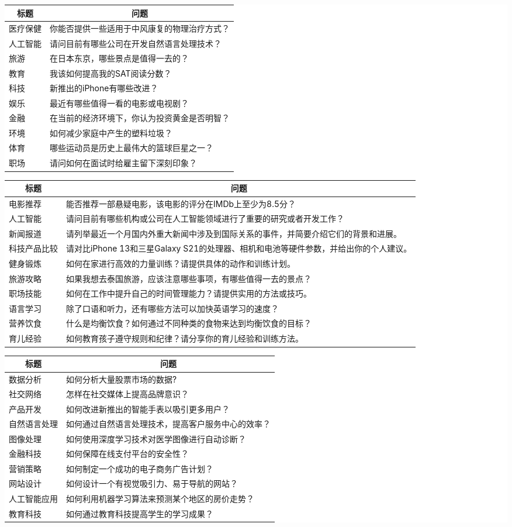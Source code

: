 |标题|问题|
|----|----|
|医疗保健|你能否提供一些适用于中风康复的物理治疗方式？|
|人工智能|请问目前有哪些公司在开发自然语言处理技术？|
|旅游|在日本东京，哪些景点是值得一去的？ |
|教育|我该如何提高我的SAT阅读分数？|
|科技|新推出的iPhone有哪些改进？ |
|娱乐|最近有哪些值得一看的电影或电视剧？|
|金融|在当前的经济环境下，你认为投资黄金是否明智？|
|环境|如何减少家庭中产生的塑料垃圾？|
|体育|哪些运动员是历史上最伟大的篮球巨星之一？|
|职场|请问如何在面试时给雇主留下深刻印象？|

|标题|问题|
|---|---|
|电影推荐|能否推荐一部悬疑电影，该电影的评分在IMDb上至少为8.5分？|
|人工智能|请问目前有哪些机构或公司在人工智能领域进行了重要的研究或者开发工作？|
|新闻报道|请列举最近一个月国内外重大新闻中涉及到国际关系的事件，并简要介绍它们的背景和进展。|
|科技产品比较|请对比iPhone 13和三星Galaxy S21的处理器、相机和电池等硬件参数，并给出你的个人建议。|
|健身锻炼|如何在家进行高效的力量训练？请提供具体的动作和训练计划。|
|旅游攻略|如果我想去泰国旅游，应该注意哪些事项，有哪些值得一去的景点？|
|职场技能|如何在工作中提升自己的时间管理能力？请提供实用的方法或技巧。|
|语言学习|除了口语和听力，还有哪些方法可以加快英语学习的速度？|
|营养饮食|什么是均衡饮食？如何通过不同种类的食物来达到均衡饮食的目标？|
|育儿经验|如何教育孩子遵守规则和纪律？请分享你的育儿经验和训练方法。|

| 标题                   | 问题                                                                                                                                                                                                                                                                      |
|------------------------|----------------------------------------------------------------------------------------------------------------------------------------------------------------------------------------------------------------------------------------------------------------------------|
| 数据分析             | 如何分析大量股票市场的数据?                                                                                                                                                                                                                                              |
| 社交网络           | 怎样在社交媒体上提高品牌意识？                                                                                                                                                                                                                                    |
| 产品开发          | 如何改进新推出的智能手表以吸引更多用户？                                                                                                                                                                                                                    |
| 自然语言处理 | 如何通过自然语言处理技术，提高客户服务中心的效率？                                                                                                                                                                                                    |
| 图像处理            | 如何使用深度学习技术对医学图像进行自动诊断？                                                                                                                                                                                                          |
| 金融科技           | 如何保障在线支付平台的安全性？                                                                                                                                                                                                                                        |
| 营销策略           | 如何制定一个成功的电子商务广告计划？                                                                                                                                                                                                                            |
| 网站设计           | 如何设计一个有视觉吸引力、易于导航的网站？                                                                                                                                                                                                              |
| 人工智能应用    | 如何利用机器学习算法来预测某个地区的房价走势？                                                                                                                                                                                                        |
| 教育科技           | 如何通过教育科技提高学生的学习成果？                                                                                                                                                                                                                            |
